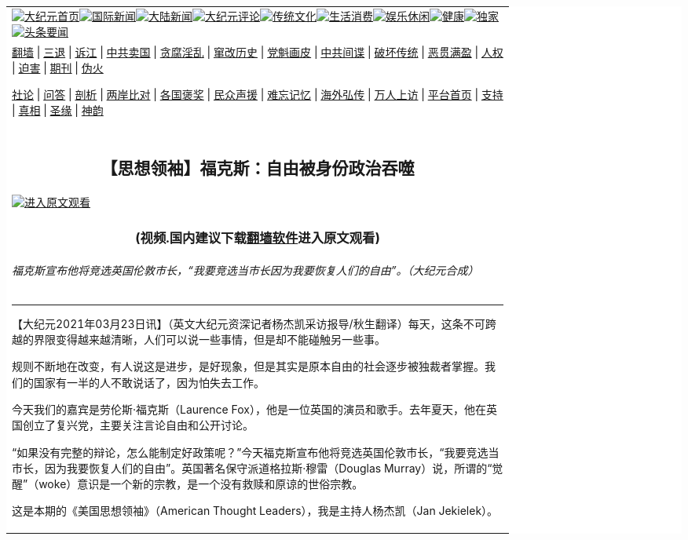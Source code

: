 <a name="1" id="1" target="_blank"></a><span id="1"></span>
<table align=center border="0"><tr><td colspan="2" VALIGN=TOP><a href="https://github.com/19920513/djy/blob/master/gb/nf1351518.md#1"><img src="https://raw.githubusercontent.com/19920513/www/master/t/djy/1.jpg" title="大纪元首页" alt="大纪元首页"></a><a href="https://github.com/19920513/djy/blob/master/gb/n24hr.md#1"><img src="https://raw.githubusercontent.com/19920513/www/master/t/djy/3.jpg" title="国际新闻" alt="国际新闻"></a><a href="https://github.com/19920513/djy/blob/master/gb/nsc413.md#1"><img src="https://raw.githubusercontent.com/19920513/www/master/t/djy/4.jpg" title="大陆新闻" alt="大陆新闻"></a><a href="https://github.com/19920513/djy/blob/master/gb/news392.md#1"><img src="https://raw.githubusercontent.com/19920513/www/master/t/djy/5.jpg" title="大纪元评论" alt="大纪元评论"></a><a href="https://github.com/19920513/djy/blob/master/gb/news2007.md#1"><img src="https://raw.githubusercontent.com/19920513/www/master/t/djy/6.jpg" title="传统文化" alt="传统文化"></a><a href="https://github.com/19920513/djy/blob/master/gb/news2008.md#1"><img src="https://raw.githubusercontent.com/19920513/www/master/t/djy/7.jpg" title="生活消费" alt="生活消费"></a><a href="https://github.com/19920513/djy/blob/master/gb/ncyule.md#1"><img src="https://raw.githubusercontent.com/19920513/www/master/t/djy/8.jpg" title="娱乐休闲" alt="娱乐休闲"></a><a href="https://github.com/19920513/djy/blob/master/gb/nsc1002.md#1"><img src="https://raw.githubusercontent.com/19920513/www/master/t/djy/9.jpg" title="健康" alt="健康"></a><a href="https://github.com/19920513/djy/blob/master/gb/nf6092.md#1"><img src="https://raw.githubusercontent.com/19920513/www/master/t/djy/10a.jpg" title="独家" alt="独家"></a><a href="https://github.com/19920513/djy/blob/master/gb/nf4514.md#1"><img src="https://raw.githubusercontent.com/19920513/www/master/t/djy/12a.jpg" title="头条要闻" alt="头条要闻"></a></td></tr>
<tr><td colspan="2" VALIGN=TOP><a target="_blank" href="https://github.com/19920513/www/blob/master/README.md?zsrh#1">翻墙</a> | <a target="_blank" href="https://github.com/19920513/djy/blob/master/gb/nf5657.md#1">三退</a> | <a target="_blank" href="https://github.com/19920513/djy/blob/master/gb/nf6124.md#1">诉江</a> | <a target="_blank" href="https://github.com/19920513/djy/blob/master/gb/nf1176117.md#1">中共卖国</a> | <a target="_blank" href="https://github.com/19920513/djy/blob/master/gb/nf5773.md#1">贪腐淫乱</a> | <a target="_blank" href="https://github.com/19920513/djy/blob/master/gb/nf1176115.md#1">窜改历史</a> | <a target="_blank" href="https://github.com/19920513/djy/blob/master/gb/nf1176107.md#1">党魁画皮</a> | <a target="_blank" href="https://github.com/19920513/djy/blob/master/gb/nf1320400.md#1">中共间谍</a> | <a target="_blank" href="https://github.com/19920513/djy/blob/master/gb/nf1176114.md#1">破坏传统</a> | <a target="_blank" href="https://github.com/19920513/ntdtv/blob/master/gb/prog447_1.md#1">恶贯满盈</a> | <a target="_blank" href="https://github.com/19920513/djy/blob/master/gb/ncid278.md#1">人权</a> | <a target="_blank" href="https://github.com/19920513/djy/blob/master/gb/nf1176111.md#1">迫害</a> | <a target="_blank" href="https://gitlab.com/szzdlab/mh-qikan/blob/master/README.md#1">期刊</a> | <a target="_blank" href="https://github.com/19920513/djy/blob/master/gb/nf5562.md#1">伪火</a></p><p><a target="_blank" href="https://github.com/19920513/djy/blob/master/gb/9p.md#1">社论</a> | <a target="_blank" href="https://github.com/19920513/djy/blob/master/gb/nf4378.md#1">问答</a> | <a target="_blank" href="https://github.com/19920513/djy/blob/master/gb/nf5792.md#1">剖析</a> | <a target="_blank" href="https://github.com/19920513/djy/blob/master/gb/nf5735.md#1">两岸比对</a> | <a target="_blank" href="https://github.com/19920513/djy/blob/master/gb/nf6119.md#1">各国褒奖</a> | <a target="_blank" href="https://github.com/19920513/djy/blob/master/gb/nf6120.md#1">民众声援</a> | <a target="_blank" href="https://github.com/19920513/djy/blob/master/gb/nf1188594.md#1">难忘记忆</a> | <a target="_blank" href="https://github.com/19920513/djy/blob/master/gb/nf3180.md#1">海外弘传</a> | <a target="_blank" href="https://github.com/19920513/djy/blob/master/gb/nf5410.md#1">万人上访</a> | <a target="_blank" href="https://github.com/19920513/www/blob/master/README.md?zsrh#1">平台首页</a> | <a target="_blank" href="https://github.com/19920513/djy/blob/master/gb/nf4386.md#1">支持</a> | <a target="_blank" href="https://github.com/19920513/djy/blob/master/gb/nf4389.md#1">真相</a> | <a target="_blank" href="https://github.com/19920513/djy/blob/master/gb/nf5790.md#1">圣缘</a> | <a target="_blank" href="https://github.com/19920513/djy/blob/master/gb/nf4786.md#1">神韵</a></td></tr>
<tr><td VALIGN=TOP width="626"><h2 align=center>【思想领袖】福克斯：自由被身份政治吞噬</h2>
<a href="https://d2b68ib2p4x8t6.cloudfront.net/J5cwpVZ7y"><img width="600" src="https://raw.githubusercontent.com/19920513/djy/master/gb/300/djtsp.jpg" title="进入原文观看"  alt="进入原文观看"></a><h3 align=center>(视频.国内建议下载<a href="https://github.com/19920513/www/blob/master/README.md#8">翻墙软件</a>进入原文观看)</h3>
<h6>福克斯宣布他将竞选英国伦敦市长，“我要竞选当市长因为我要恢复人们的自由”。（大纪元合成）
</h6>
<hr>
	<p>【大纪元2021年03月23日讯】（英文大纪元资深记者杨杰凯采访报导/秋生翻译）每天，这条不可跨越的界限变得越来越清晰，人们可以说一些事情，但是却不能碰触另一些事。</p>
<p>规则不断地在改变，有人说这是进步，是好现象，但是其实是原本自由的社会逐步被独裁者掌握。我们的国家有一半的人不敢说话了，因为怕失去工作。</p>
<p>今天我们的嘉宾是劳伦斯·福克斯（Laurence Fox），他是一位英国的演员和歌手。去年夏天，他在英国创立了复兴党，主要关注言论自由和公开讨论。</p>
<p>“如果没有完整的辩论，怎么能制定好政策呢？”今天福克斯宣布他将竞选英国伦敦市长，“我要竞选当市长，因为我要恢复人们的自由”。英国著名保守派道格拉斯·穆雷（Douglas Murray）说，所谓的“觉醒”（woke）意识是一个新的宗教，是一个没有救赎和原谅的世俗宗教。</p>
<p>这是本期的《美国<ahref="https://github.com/19920513/djy/blob/master/gb/tag/%E6%80%9D%E6%83%B3%E9%A2%86%E8%A2%96.md#1">思想领袖</a>》（American Thought Leaders），我是主持人杨杰凯（Jan Jekielek）。</p>